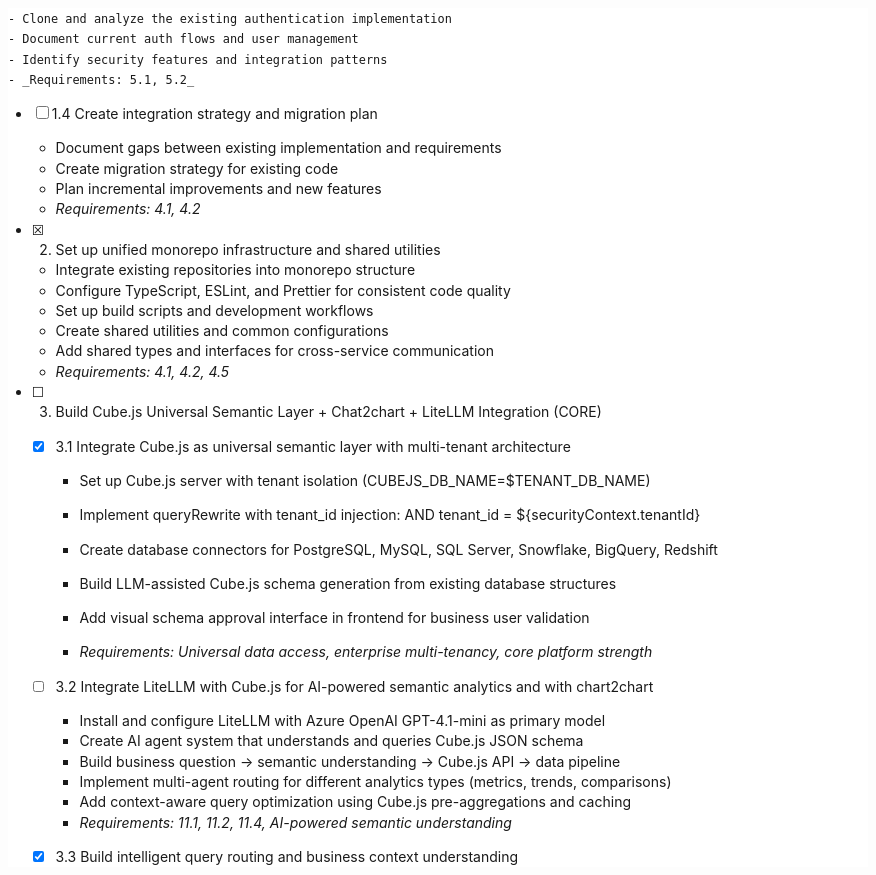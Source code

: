 

    - Clone and analyze the existing authentication implementation
    - Document current auth flows and user management
    - Identify security features and integration patterns
    - _Requirements: 5.1, 5.2_


  - [ ] 1.4 Create integration strategy and migration plan


    - Document gaps between existing implementation and requirements
    - Create migration strategy for existing code
    - Plan incremental improvements and new features
    - _Requirements: 4.1, 4.2_


- [x] 2. Set up unified monorepo infrastructure and shared utilities


  - Integrate existing repositories into monorepo structure
  - Configure TypeScript, ESLint, and Prettier for consistent code quality
  - Set up build scripts and development workflows
  - Create shared utilities and common configurations
  - Add shared types and interfaces for cross-service communication
  - _Requirements: 4.1, 4.2, 4.5_

- [ ] 3. Build Cube.js Universal Semantic Layer + Chat2chart + LiteLLM Integration (CORE)
  - [x] 3.1 Integrate Cube.js as universal semantic layer with multi-tenant architecture














    - Set up Cube.js server with tenant isolation (CUBEJS_DB_NAME=$TENANT_DB_NAME)
    - Implement queryRewrite with tenant_id injection: AND tenant_id = ${securityContext.tenantId}
    - Create database connectors for PostgreSQL, MySQL, SQL Server, Snowflake, BigQuery, Redshift
    - Build LLM-assisted Cube.js schema generation from existing database structures


    - Add visual schema approval interface in frontend for business user validation
    - _Requirements: Universal data access, enterprise multi-tenancy, core platform strength_

  - [ ] 3.2 Integrate LiteLLM with Cube.js for AI-powered semantic analytics and with chart2chart 
    - Install and configure LiteLLM with Azure OpenAI GPT-4.1-mini as primary model
    - Create AI agent system that understands and queries Cube.js JSON schema
    - Build business question → semantic understanding → Cube.js API → data pipeline
    - Implement multi-agent routing for different analytics types (metrics, trends, comparisons)
    - Add context-aware query optimization using Cube.js pre-aggregations and caching
    - _Requirements: 11.1, 11.2, 11.4, AI-powered semantic understanding_

  - [x] 3.3 Build intelligent query routing and business context understanding




